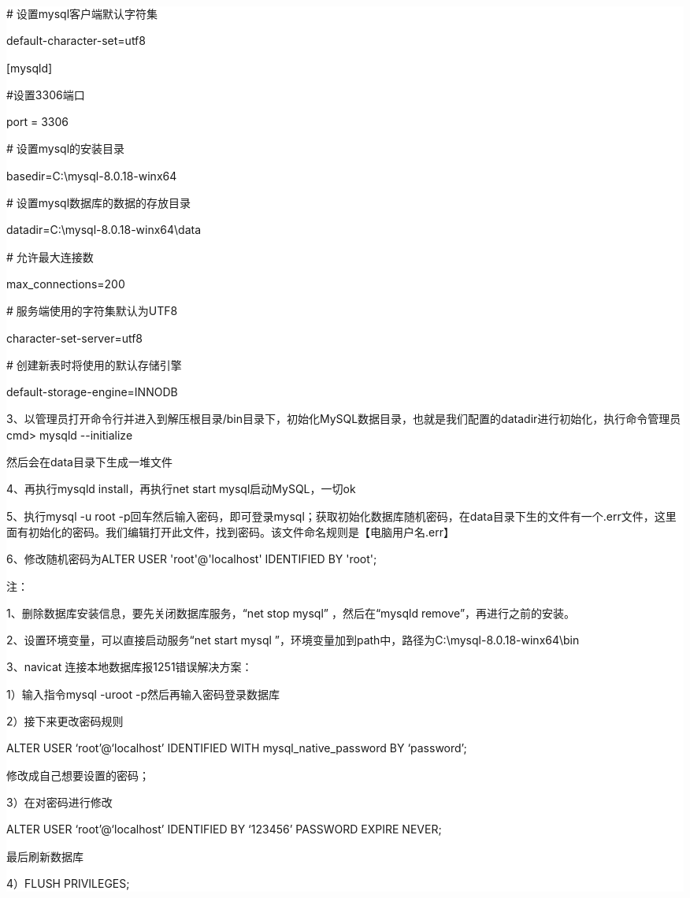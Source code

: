 \# 设置mysql客户端默认字符集

default-character-set=utf8 

[mysqld]

\#设置3306端口

port = 3306 

\# 设置mysql的安装目录

basedir=C:\\mysql-8.0.18-winx64

\# 设置mysql数据库的数据的存放目录

datadir=C:\\mysql-8.0.18-winx64\\data

\# 允许最大连接数

max_connections=200

\# 服务端使用的字符集默认为UTF8

character-set-server=utf8

\# 创建新表时将使用的默认存储引擎

default-storage-engine=INNODB

3、以管理员打开命令行并进入到解压根目录/bin目录下，初始化MySQL数据目录，也就是我们配置的datadir进行初始化，执行命令管理员cmd> mysqld --initialize

然后会在data目录下生成一堆文件

4、再执行mysqld install，再执行net start mysql启动MySQL，一切ok

5、执行mysql -u root -p回车然后输入密码，即可登录mysql；获取初始化数据库随机密码，在data目录下生的文件有一个.err文件，这里面有初始化的密码。我们编辑打开此文件，找到密码。该文件命名规则是【电脑用户名.err】

6、修改随机密码为ALTER USER 'root'@'localhost' IDENTIFIED BY 'root';

注：

1、删除数据库安装信息，要先关闭数据库服务，“net stop mysql” ，然后在“mysqld remove”，再进行之前的安装。

2、设置环境变量，可以直接启动服务“net start mysql ”，环境变量加到path中，路径为C:\mysql-8.0.18-winx64\bin

3、navicat 连接本地数据库报1251错误解决方案：

1）输入指令mysql -uroot -p然后再输入密码登录数据库

2）接下来更改密码规则

ALTER USER ‘root’@‘localhost’ IDENTIFIED WITH mysql_native_password BY ‘password’;

修改成自己想要设置的密码；

3）在对密码进行修改

ALTER USER ‘root’@‘localhost’ IDENTIFIED BY ‘123456’ PASSWORD EXPIRE NEVER;

最后刷新数据库

4）FLUSH PRIVILEGES;
